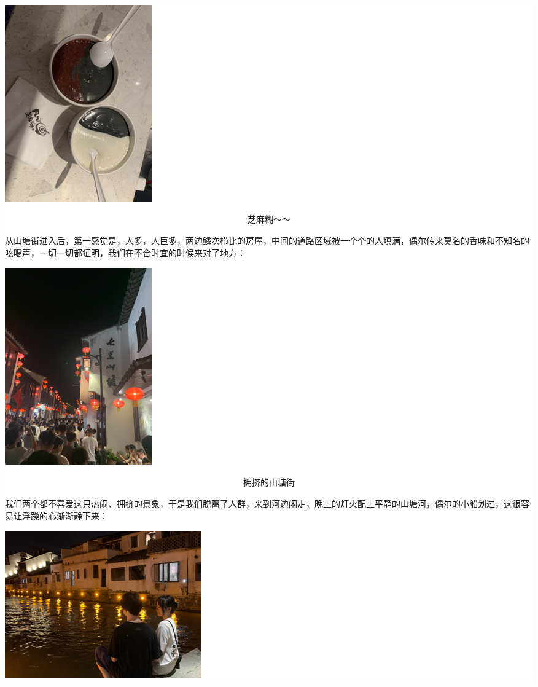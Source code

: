 ![image-20221012172845796](../images/artical-image/image-20221012172845796.png)

<center>芝麻糊～～</center>

从山塘街进入后，第一感觉是，人多，人巨多，两边鳞次栉比的房屋，中间的道路区域被一个个的人填满，偶尔传来莫名的香味和不知名的吆喝声，一切一切都证明，我们在不合时宜的时候来对了地方：

![image-20221012173611009](../images/artical-image/image-20221012173611009.png)

<center>拥挤的山塘街</center>

我们两个都不喜爱这只热闹、拥挤的景象，于是我们脱离了人群，来到河边闲走，晚上的灯火配上平静的山塘河，偶尔的小船划过，这很容易让浮躁的心渐渐静下来：

![IMG_7450](../images/artical-image/IMG_7450.png)
